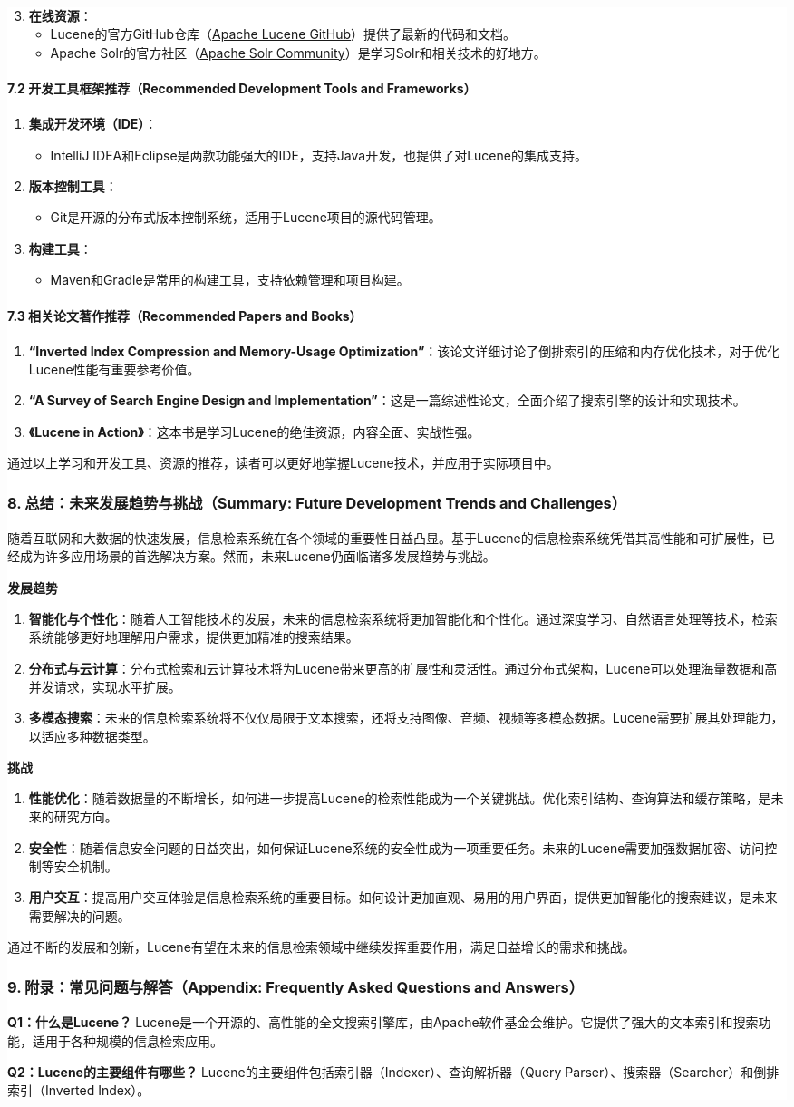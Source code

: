 3. **在线资源**：
   - Lucene的官方GitHub仓库（[Apache Lucene GitHub](https://github.com/apache/lucene-solr)）提供了最新的代码和文档。
   - Apache Solr的官方社区（[Apache Solr Community](https://solr.apache.org/)）是学习Solr和相关技术的好地方。

#### 7.2 开发工具框架推荐（Recommended Development Tools and Frameworks）

1. **集成开发环境（IDE）**：
   - IntelliJ IDEA和Eclipse是两款功能强大的IDE，支持Java开发，也提供了对Lucene的集成支持。

2. **版本控制工具**：
   - Git是开源的分布式版本控制系统，适用于Lucene项目的源代码管理。

3. **构建工具**：
   - Maven和Gradle是常用的构建工具，支持依赖管理和项目构建。

#### 7.3 相关论文著作推荐（Recommended Papers and Books）

1. **“Inverted Index Compression and Memory-Usage Optimization”**：该论文详细讨论了倒排索引的压缩和内存优化技术，对于优化Lucene性能有重要参考价值。

2. **“A Survey of Search Engine Design and Implementation”**：这是一篇综述性论文，全面介绍了搜索引擎的设计和实现技术。

3. **《Lucene in Action》**：这本书是学习Lucene的绝佳资源，内容全面、实战性强。

通过以上学习和开发工具、资源的推荐，读者可以更好地掌握Lucene技术，并应用于实际项目中。

### 8. 总结：未来发展趋势与挑战（Summary: Future Development Trends and Challenges）

随着互联网和大数据的快速发展，信息检索系统在各个领域的重要性日益凸显。基于Lucene的信息检索系统凭借其高性能和可扩展性，已经成为许多应用场景的首选解决方案。然而，未来Lucene仍面临诸多发展趋势与挑战。

**发展趋势**

1. **智能化与个性化**：随着人工智能技术的发展，未来的信息检索系统将更加智能化和个性化。通过深度学习、自然语言处理等技术，检索系统能够更好地理解用户需求，提供更加精准的搜索结果。

2. **分布式与云计算**：分布式检索和云计算技术将为Lucene带来更高的扩展性和灵活性。通过分布式架构，Lucene可以处理海量数据和高并发请求，实现水平扩展。

3. **多模态搜索**：未来的信息检索系统将不仅仅局限于文本搜索，还将支持图像、音频、视频等多模态数据。Lucene需要扩展其处理能力，以适应多种数据类型。

**挑战**

1. **性能优化**：随着数据量的不断增长，如何进一步提高Lucene的检索性能成为一个关键挑战。优化索引结构、查询算法和缓存策略，是未来的研究方向。

2. **安全性**：随着信息安全问题的日益突出，如何保证Lucene系统的安全性成为一项重要任务。未来的Lucene需要加强数据加密、访问控制等安全机制。

3. **用户交互**：提高用户交互体验是信息检索系统的重要目标。如何设计更加直观、易用的用户界面，提供更加智能化的搜索建议，是未来需要解决的问题。

通过不断的发展和创新，Lucene有望在未来的信息检索领域中继续发挥重要作用，满足日益增长的需求和挑战。

### 9. 附录：常见问题与解答（Appendix: Frequently Asked Questions and Answers）

**Q1：什么是Lucene？**
Lucene是一个开源的、高性能的全文搜索引擎库，由Apache软件基金会维护。它提供了强大的文本索引和搜索功能，适用于各种规模的信息检索应用。

**Q2：Lucene的主要组件有哪些？**
Lucene的主要组件包括索引器（Indexer）、查询解析器（Query Parser）、搜索器（Searcher）和倒排索引（Inverted Index）。
